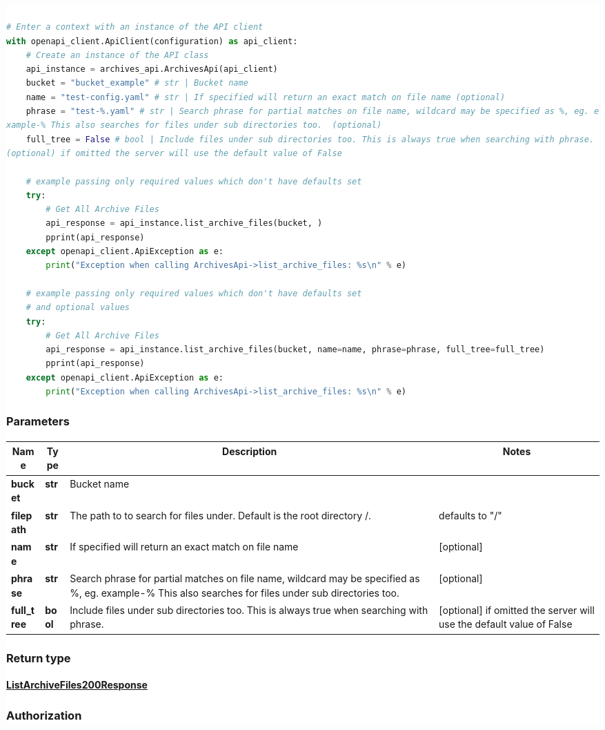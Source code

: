 ```python

# Enter a context with an instance of the API client
with openapi_client.ApiClient(configuration) as api_client:
    # Create an instance of the API class
    api_instance = archives_api.ArchivesApi(api_client)
    bucket = "bucket_example" # str | Bucket name
    name = "test-config.yaml" # str | If specified will return an exact match on file name (optional)
    phrase = "test-%.yaml" # str | Search phrase for partial matches on file name, wildcard may be specified as %, eg. example-% This also searches for files under sub directories too.  (optional)
    full_tree = False # bool | Include files under sub directories too. This is always true when searching with phrase. (optional) if omitted the server will use the default value of False

    # example passing only required values which don't have defaults set
    try:
        # Get All Archive Files
        api_response = api_instance.list_archive_files(bucket, )
        pprint(api_response)
    except openapi_client.ApiException as e:
        print("Exception when calling ArchivesApi->list_archive_files: %s\n" % e)

    # example passing only required values which don't have defaults set
    # and optional values
    try:
        # Get All Archive Files
        api_response = api_instance.list_archive_files(bucket, name=name, phrase=phrase, full_tree=full_tree)
        pprint(api_response)
    except openapi_client.ApiException as e:
        print("Exception when calling ArchivesApi->list_archive_files: %s\n" % e)
```


### Parameters

Name | Type | Description  | Notes
------------- | ------------- | ------------- | -------------
 **bucket** | **str**| Bucket name |
 **filepath** | **str**| The path to to search for files under. Default is the root directory /. | defaults to "/"
 **name** | **str**| If specified will return an exact match on file name | [optional]
 **phrase** | **str**| Search phrase for partial matches on file name, wildcard may be specified as %, eg. example-% This also searches for files under sub directories too.  | [optional]
 **full_tree** | **bool**| Include files under sub directories too. This is always true when searching with phrase. | [optional] if omitted the server will use the default value of False

### Return type

[**ListArchiveFiles200Response**](ListArchiveFiles200Response.md)

### Authorization
